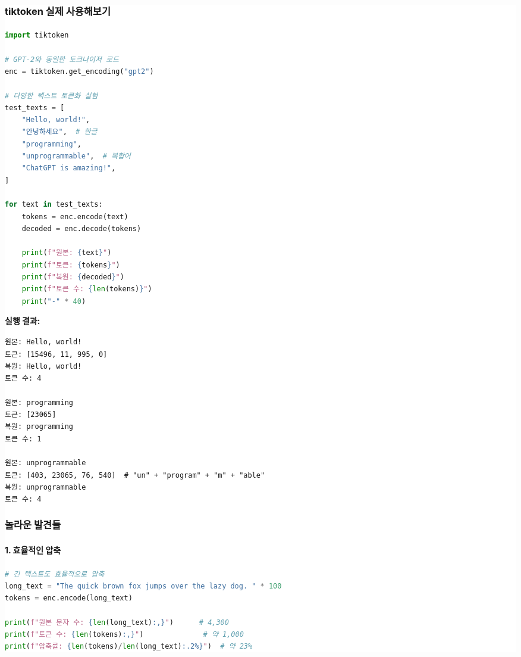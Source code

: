 ### tiktoken 실제 사용해보기

```python
import tiktoken

# GPT-2와 동일한 토크나이저 로드
enc = tiktoken.get_encoding("gpt2")

# 다양한 텍스트 토큰화 실험
test_texts = [
    "Hello, world!",
    "안녕하세요",  # 한글
    "programming",
    "unprogrammable",  # 복합어
    "ChatGPT is amazing!",
]

for text in test_texts:
    tokens = enc.encode(text)
    decoded = enc.decode(tokens)
    
    print(f"원본: {text}")
    print(f"토큰: {tokens}")
    print(f"복원: {decoded}")
    print(f"토큰 수: {len(tokens)}")
    print("-" * 40)
```

**실행 결과:**
```
원본: Hello, world!
토큰: [15496, 11, 995, 0]
복원: Hello, world!
토큰 수: 4

원본: programming  
토큰: [23065]
복원: programming
토큰 수: 1

원본: unprogrammable
토큰: [403, 23065, 76, 540]  # "un" + "program" + "m" + "able" 
복원: unprogrammable
토큰 수: 4
```

### 놀라운 발견들

#### 1. 효율적인 압축
```python
# 긴 텍스트도 효율적으로 압축
long_text = "The quick brown fox jumps over the lazy dog. " * 100
tokens = enc.encode(long_text)

print(f"원본 문자 수: {len(long_text):,}")      # 4,300
print(f"토큰 수: {len(tokens):,}")              # 약 1,000
print(f"압축률: {len(tokens)/len(long_text):.2%}")  # 약 23%
```
